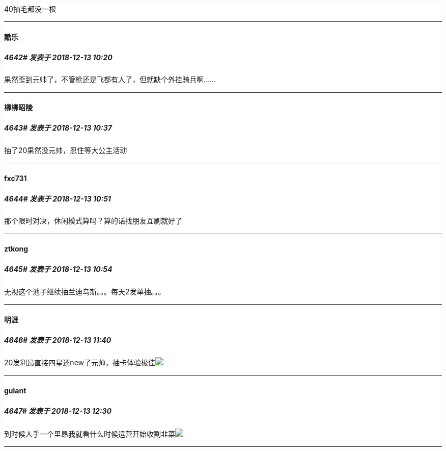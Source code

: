 
40抽毛都没一根


*****

####  酷乐  
##### 4642#       发表于 2018-12-13 10:20


果然歪到元帅了，不管枪还是飞都有人了，但就缺个外挂骑兵啊……


*****

####  柳柳昭陵  
##### 4643#       发表于 2018-12-13 10:37


抽了20果然没元帅，忍住等大公主活动


*****

####  fxc731  
##### 4644#       发表于 2018-12-13 10:51


那个限时对决，休闲模式算吗？算的话找朋友互刷就好了


*****

####  ztkong  
##### 4645#       发表于 2018-12-13 10:54


无视这个池子继续抽兰迪乌斯。。。每天2发单抽。。。


*****

####  明涯  
##### 4646#       发表于 2018-12-13 11:40


20发利昂直接四星还new了元帅，抽卡体验极佳<img src="https://static.saraba1st.com/image/smiley/face2017/065.png" referrerpolicy="no-referrer">


*****

####  gulant  
##### 4647#       发表于 2018-12-13 12:30


到时候人手一个里昂我就看什么时候运营开始收割韭菜<img src="https://static.saraba1st.com/image/smiley/face2017/049.png" referrerpolicy="no-referrer">


*****
